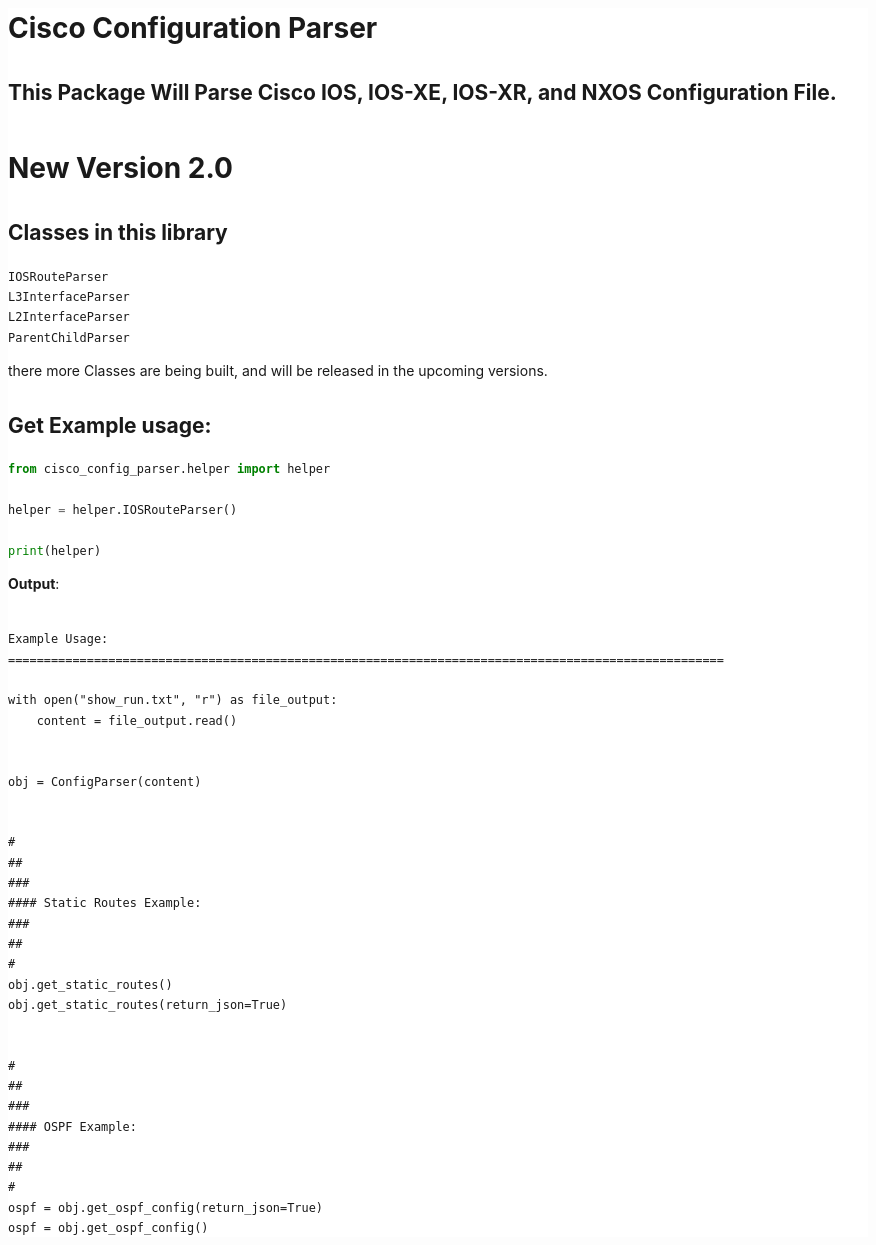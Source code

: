 # Cisco Configuration Parser
## This Package Will Parse Cisco IOS, IOS-XE, IOS-XR, and NXOS Configuration File.


# New Version 2.0 

## Classes in this library

```python
IOSRouteParser
L3InterfaceParser
L2InterfaceParser
ParentChildParser
```
there more Classes are being built, and will be released in the upcoming versions. 

## Get Example usage:

```python
from cisco_config_parser.helper import helper 

helper = helper.IOSRouteParser()

print(helper)
```

**Output**:
```

Example Usage:
====================================================================================================

with open("show_run.txt", "r") as file_output:
    content = file_output.read()


obj = ConfigParser(content)


#
##
###
#### Static Routes Example:
###
##
#
obj.get_static_routes()
obj.get_static_routes(return_json=True)


#
##
###
#### OSPF Example:
###
##
#
ospf = obj.get_ospf_config(return_json=True)
ospf = obj.get_ospf_config()
```